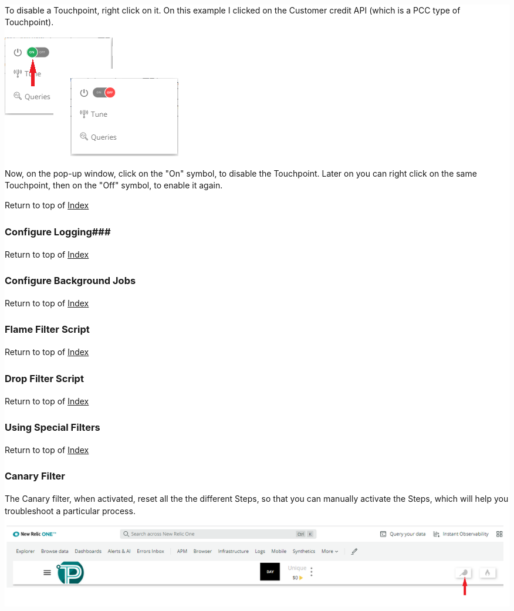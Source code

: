 To disable a Touchpoint, right click on it. On this example I clicked on the Customer credit API (which is a PCC type of Touchpoint).

![image](screenshots/touch1.png)

 

Now, on the pop-up window, click on the "On" symbol, to disable the Touchpoint. Later on you can right click on the same Touchpoint, then on the "Off" symbol, to enable it again.


Return to top of [Index](#Index)
### <a id="Configure_Logging"></a>Configure Logging###



Return to top of [Index](#Index)
### <a id="Configure_Background_Jobs"></a>Configure Background Jobs ###


Return to top of [Index](#Index)
### <a id="Flame_Filter_Script"></a>Flame Filter Script ###


Return to top of [Index](#Index)
### <a id="Drop_Filter_Script"></a>Drop Filter Script ###


Return to top of [Index](#Index)
### <a id="Using_Special_Filters"></a>Using Special Filters ###


Return to top of [Index](#Index)
### <a id="Canary_Filter"></a>Canary Filter ###

The Canary filter, when activated, reset all the the different Steps, so that you can manually activate the Steps, which will help you troubleshoot a particular process.

![image](screenshots/canary2.png)
